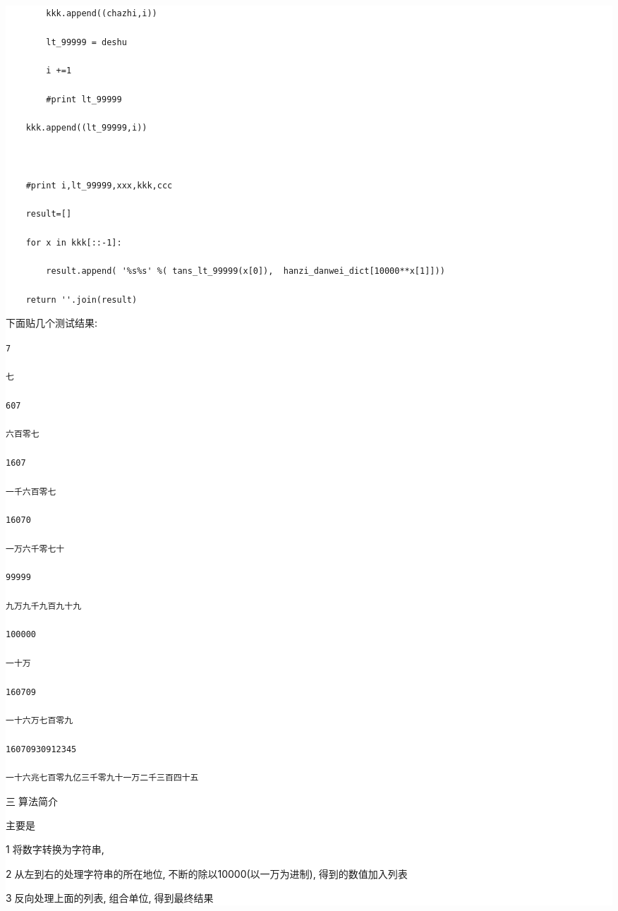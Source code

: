             kkk.append((chazhi,i))

            lt_99999 = deshu

            i +=1

            #print lt_99999

        kkk.append((lt_99999,i))



        #print i,lt_99999,xxx,kkk,ccc

        result=[]

        for x in kkk[::-1]:

            result.append( '%s%s' %( tans_lt_99999(x[0]),  hanzi_danwei_dict[10000**x[1]]))

        return ''.join(result)


下面贴几个测试结果:

    7

    七

    607

    六百零七

    1607

    一千六百零七

    16070

    一万六千零七十

    99999

    九万九千九百九十九

    100000

    一十万

    160709

    一十六万七百零九

    16070930912345

    一十六兆七百零九亿三千零九十一万二千三百四十五


三 算法简介

主要是

1 将数字转换为字符串,

2 从左到右的处理字符串的所在地位, 不断的除以10000(以一万为进制), 得到的数值加入列表

3 反向处理上面的列表, 组合单位, 得到最终结果
